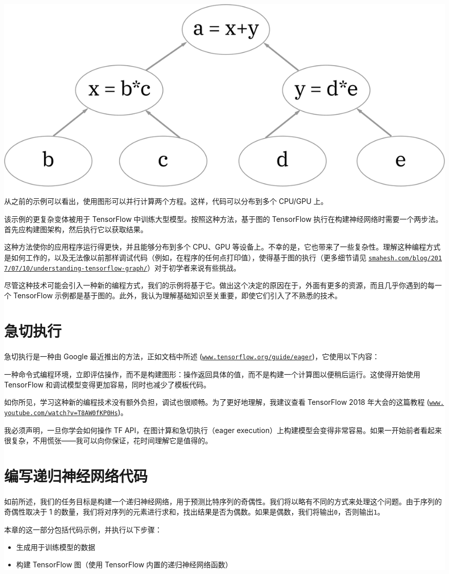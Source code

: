![](img/ac973fd4-5726-459a-8dbd-10d0aa1924a4.png)

从之前的示例可以看出，使用图形可以并行计算两个方程。这样，代码可以分布到多个 CPU/GPU 上。

该示例的更复杂变体被用于 TensorFlow 中训练大型模型。按照这种方法，基于图的 TensorFlow 执行在构建神经网络时需要一个两步法。首先应构建图架构，然后执行它以获取结果。

这种方法使你的应用程序运行得更快，并且能够分布到多个 CPU、GPU 等设备上。不幸的是，它也带来了一些复杂性。理解这种编程方式是如何工作的，以及无法像以前那样调试代码（例如，在程序的任何点打印值），使得基于图的执行（更多细节请见 [`smahesh.com/blog/2017/07/10/understanding-tensorflow-graph/`](http://smahesh.com/blog/2017/07/10/understanding-tensorflow-graph/)）对于初学者来说有些挑战。

尽管这种技术可能会引入一种新的编程方式，我们的示例将基于它。做出这个决定的原因在于，外面有更多的资源，而且几乎你遇到的每一个 TensorFlow 示例都是基于图的。此外，我认为理解基础知识至关重要，即使它们引入了不熟悉的技术。

# 急切执行

急切执行是一种由 Google 最近推出的方法，正如文档中所述 ([`www.tensorflow.org/guide/eager`](https://www.tensorflow.org/guide/eager))，它使用以下内容：

一种命令式编程环境，立即评估操作，而不是构建图形：操作返回具体的值，而不是构建一个计算图以便稍后运行。这使得开始使用 TensorFlow 和调试模型变得更加容易，同时也减少了模板代码。

如你所见，学习这种新的编程技术没有额外负担，调试也很顺畅。为了更好地理解，我建议查看 TensorFlow 2018 年大会的这篇教程 ([`www.youtube.com/watch?v=T8AW0fKP0Hs`](https://www.youtube.com/watch?v=T8AW0fKP0Hs))。

我必须声明，一旦你学会如何操作 TF API，在图计算和急切执行（eager execution）上构建模型会变得非常容易。如果一开始前者看起来很复杂，不用慌张——我可以向你保证，花时间理解它是值得的。

# 编写递归神经网络代码

如前所述，我们的任务目标是构建一个递归神经网络，用于预测比特序列的奇偶性。我们将以略有不同的方式来处理这个问题。由于序列的奇偶性取决于 1 的数量，我们将对序列的元素进行求和，找出结果是否为偶数。如果是偶数，我们将输出`0`，否则输出`1`。

本章的这一部分包括代码示例，并执行以下步骤：

+   生成用于训练模型的数据

+   构建 TensorFlow 图（使用 TensorFlow 内置的递归神经网络函数）
